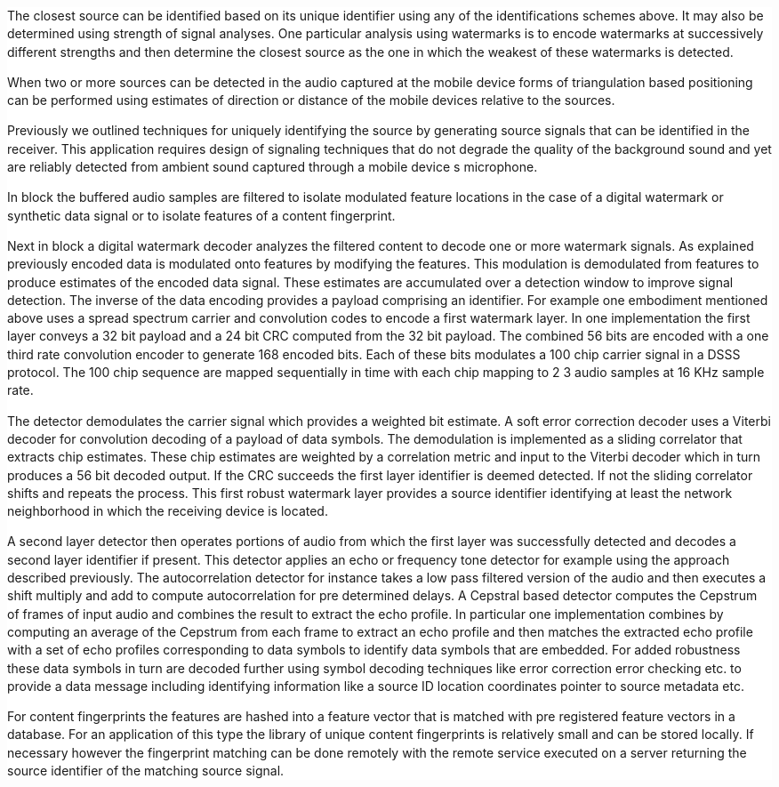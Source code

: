 The closest source can be identified based on its unique identifier using any of the identifications schemes above. It may also be determined using strength of signal analyses. One particular analysis using watermarks is to encode watermarks at successively different strengths and then determine the closest source as the one in which the weakest of these watermarks is detected.

When two or more sources can be detected in the audio captured at the mobile device forms of triangulation based positioning can be performed using estimates of direction or distance of the mobile devices relative to the sources.

Previously we outlined techniques for uniquely identifying the source by generating source signals that can be identified in the receiver. This application requires design of signaling techniques that do not degrade the quality of the background sound and yet are reliably detected from ambient sound captured through a mobile device s microphone.

In block the buffered audio samples are filtered to isolate modulated feature locations in the case of a digital watermark or synthetic data signal or to isolate features of a content fingerprint.

Next in block a digital watermark decoder analyzes the filtered content to decode one or more watermark signals. As explained previously encoded data is modulated onto features by modifying the features. This modulation is demodulated from features to produce estimates of the encoded data signal. These estimates are accumulated over a detection window to improve signal detection. The inverse of the data encoding provides a payload comprising an identifier. For example one embodiment mentioned above uses a spread spectrum carrier and convolution codes to encode a first watermark layer. In one implementation the first layer conveys a 32 bit payload and a 24 bit CRC computed from the 32 bit payload. The combined 56 bits are encoded with a one third rate convolution encoder to generate 168 encoded bits. Each of these bits modulates a 100 chip carrier signal in a DSSS protocol. The 100 chip sequence are mapped sequentially in time with each chip mapping to 2 3 audio samples at 16 KHz sample rate.

The detector demodulates the carrier signal which provides a weighted bit estimate. A soft error correction decoder uses a Viterbi decoder for convolution decoding of a payload of data symbols. The demodulation is implemented as a sliding correlator that extracts chip estimates. These chip estimates are weighted by a correlation metric and input to the Viterbi decoder which in turn produces a 56 bit decoded output. If the CRC succeeds the first layer identifier is deemed detected. If not the sliding correlator shifts and repeats the process. This first robust watermark layer provides a source identifier identifying at least the network neighborhood in which the receiving device is located.

A second layer detector then operates portions of audio from which the first layer was successfully detected and decodes a second layer identifier if present. This detector applies an echo or frequency tone detector for example using the approach described previously. The autocorrelation detector for instance takes a low pass filtered version of the audio and then executes a shift multiply and add to compute autocorrelation for pre determined delays. A Cepstral based detector computes the Cepstrum of frames of input audio and combines the result to extract the echo profile. In particular one implementation combines by computing an average of the Cepstrum from each frame to extract an echo profile and then matches the extracted echo profile with a set of echo profiles corresponding to data symbols to identify data symbols that are embedded. For added robustness these data symbols in turn are decoded further using symbol decoding techniques like error correction error checking etc. to provide a data message including identifying information like a source ID location coordinates pointer to source metadata etc.

For content fingerprints the features are hashed into a feature vector that is matched with pre registered feature vectors in a database. For an application of this type the library of unique content fingerprints is relatively small and can be stored locally. If necessary however the fingerprint matching can be done remotely with the remote service executed on a server returning the source identifier of the matching source signal.
